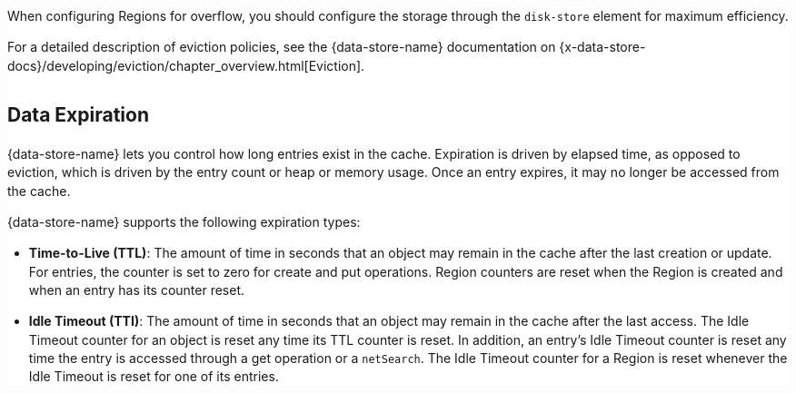 </div>

<div class="paragraph">

When configuring Regions for overflow, you should configure the storage
through the `disk-store` element for maximum efficiency.

</div>

<div class="paragraph">

For a detailed description of eviction policies, see the
{data-store-name} documentation on
{x-data-store-docs}/developing/eviction/chapter_overview.html\[Eviction\].

</div>

</div>

</div>

<div class="sect1">

## Data Expiration

<div class="sectionbody">

<div class="paragraph">

{data-store-name} lets you control how long entries exist in the cache.
Expiration is driven by elapsed time, as opposed to eviction, which is
driven by the entry count or heap or memory usage. Once an entry
expires, it may no longer be accessed from the cache.

</div>

<div class="paragraph">

{data-store-name} supports the following expiration types:

</div>

<div class="ulist">

- **Time-to-Live (TTL)**: The amount of time in seconds that an object
  may remain in the cache after the last creation or update. For
  entries, the counter is set to zero for create and put operations.
  Region counters are reset when the Region is created and when an entry
  has its counter reset.

- **Idle Timeout (TTI)**: The amount of time in seconds that an object
  may remain in the cache after the last access. The Idle Timeout
  counter for an object is reset any time its TTL counter is reset. In
  addition, an entry’s Idle Timeout counter is reset any time the entry
  is accessed through a get operation or a `netSearch`. The Idle Timeout
  counter for a Region is reset whenever the Idle Timeout is reset for
  one of its entries.

</div>
